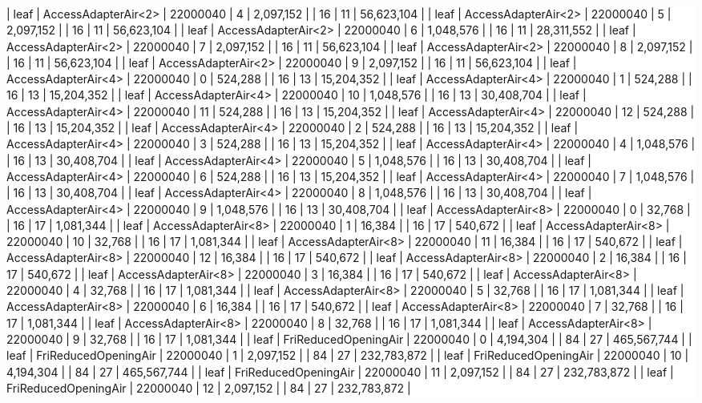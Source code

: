 | leaf | AccessAdapterAir<2> | 22000040 | 4 | 2,097,152 |  | 16 | 11 | 56,623,104 | 
| leaf | AccessAdapterAir<2> | 22000040 | 5 | 2,097,152 |  | 16 | 11 | 56,623,104 | 
| leaf | AccessAdapterAir<2> | 22000040 | 6 | 1,048,576 |  | 16 | 11 | 28,311,552 | 
| leaf | AccessAdapterAir<2> | 22000040 | 7 | 2,097,152 |  | 16 | 11 | 56,623,104 | 
| leaf | AccessAdapterAir<2> | 22000040 | 8 | 2,097,152 |  | 16 | 11 | 56,623,104 | 
| leaf | AccessAdapterAir<2> | 22000040 | 9 | 2,097,152 |  | 16 | 11 | 56,623,104 | 
| leaf | AccessAdapterAir<4> | 22000040 | 0 | 524,288 |  | 16 | 13 | 15,204,352 | 
| leaf | AccessAdapterAir<4> | 22000040 | 1 | 524,288 |  | 16 | 13 | 15,204,352 | 
| leaf | AccessAdapterAir<4> | 22000040 | 10 | 1,048,576 |  | 16 | 13 | 30,408,704 | 
| leaf | AccessAdapterAir<4> | 22000040 | 11 | 524,288 |  | 16 | 13 | 15,204,352 | 
| leaf | AccessAdapterAir<4> | 22000040 | 12 | 524,288 |  | 16 | 13 | 15,204,352 | 
| leaf | AccessAdapterAir<4> | 22000040 | 2 | 524,288 |  | 16 | 13 | 15,204,352 | 
| leaf | AccessAdapterAir<4> | 22000040 | 3 | 524,288 |  | 16 | 13 | 15,204,352 | 
| leaf | AccessAdapterAir<4> | 22000040 | 4 | 1,048,576 |  | 16 | 13 | 30,408,704 | 
| leaf | AccessAdapterAir<4> | 22000040 | 5 | 1,048,576 |  | 16 | 13 | 30,408,704 | 
| leaf | AccessAdapterAir<4> | 22000040 | 6 | 524,288 |  | 16 | 13 | 15,204,352 | 
| leaf | AccessAdapterAir<4> | 22000040 | 7 | 1,048,576 |  | 16 | 13 | 30,408,704 | 
| leaf | AccessAdapterAir<4> | 22000040 | 8 | 1,048,576 |  | 16 | 13 | 30,408,704 | 
| leaf | AccessAdapterAir<4> | 22000040 | 9 | 1,048,576 |  | 16 | 13 | 30,408,704 | 
| leaf | AccessAdapterAir<8> | 22000040 | 0 | 32,768 |  | 16 | 17 | 1,081,344 | 
| leaf | AccessAdapterAir<8> | 22000040 | 1 | 16,384 |  | 16 | 17 | 540,672 | 
| leaf | AccessAdapterAir<8> | 22000040 | 10 | 32,768 |  | 16 | 17 | 1,081,344 | 
| leaf | AccessAdapterAir<8> | 22000040 | 11 | 16,384 |  | 16 | 17 | 540,672 | 
| leaf | AccessAdapterAir<8> | 22000040 | 12 | 16,384 |  | 16 | 17 | 540,672 | 
| leaf | AccessAdapterAir<8> | 22000040 | 2 | 16,384 |  | 16 | 17 | 540,672 | 
| leaf | AccessAdapterAir<8> | 22000040 | 3 | 16,384 |  | 16 | 17 | 540,672 | 
| leaf | AccessAdapterAir<8> | 22000040 | 4 | 32,768 |  | 16 | 17 | 1,081,344 | 
| leaf | AccessAdapterAir<8> | 22000040 | 5 | 32,768 |  | 16 | 17 | 1,081,344 | 
| leaf | AccessAdapterAir<8> | 22000040 | 6 | 16,384 |  | 16 | 17 | 540,672 | 
| leaf | AccessAdapterAir<8> | 22000040 | 7 | 32,768 |  | 16 | 17 | 1,081,344 | 
| leaf | AccessAdapterAir<8> | 22000040 | 8 | 32,768 |  | 16 | 17 | 1,081,344 | 
| leaf | AccessAdapterAir<8> | 22000040 | 9 | 32,768 |  | 16 | 17 | 1,081,344 | 
| leaf | FriReducedOpeningAir | 22000040 | 0 | 4,194,304 |  | 84 | 27 | 465,567,744 | 
| leaf | FriReducedOpeningAir | 22000040 | 1 | 2,097,152 |  | 84 | 27 | 232,783,872 | 
| leaf | FriReducedOpeningAir | 22000040 | 10 | 4,194,304 |  | 84 | 27 | 465,567,744 | 
| leaf | FriReducedOpeningAir | 22000040 | 11 | 2,097,152 |  | 84 | 27 | 232,783,872 | 
| leaf | FriReducedOpeningAir | 22000040 | 12 | 2,097,152 |  | 84 | 27 | 232,783,872 | 